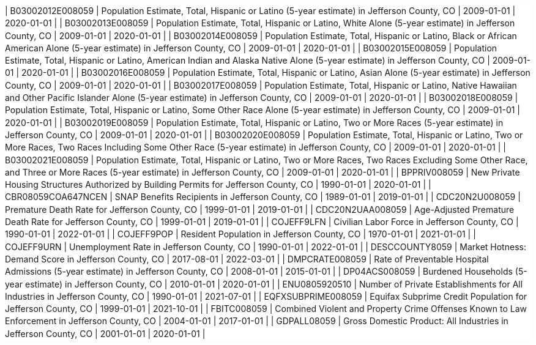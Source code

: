 | B03002012E008059          | Population Estimate, Total, Hispanic or Latino (5-year estimate) in Jefferson County, CO                                                                                      | 2009-01-01          | 2020-01-01        |
| B03002013E008059          | Population Estimate, Total, Hispanic or Latino, White Alone (5-year estimate) in Jefferson County, CO                                                                         | 2009-01-01          | 2020-01-01        |
| B03002014E008059          | Population Estimate, Total, Hispanic or Latino, Black or African American Alone (5-year estimate) in Jefferson County, CO                                                     | 2009-01-01          | 2020-01-01        |
| B03002015E008059          | Population Estimate, Total, Hispanic or Latino, American Indian and Alaska Native Alone (5-year estimate) in Jefferson County, CO                                             | 2009-01-01          | 2020-01-01        |
| B03002016E008059          | Population Estimate, Total, Hispanic or Latino, Asian Alone (5-year estimate) in Jefferson County, CO                                                                         | 2009-01-01          | 2020-01-01        |
| B03002017E008059          | Population Estimate, Total, Hispanic or Latino, Native Hawaiian and Other Pacific Islander Alone (5-year estimate) in Jefferson County, CO                                    | 2009-01-01          | 2020-01-01        |
| B03002018E008059          | Population Estimate, Total, Hispanic or Latino, Some Other Race Alone (5-year estimate) in Jefferson County, CO                                                               | 2009-01-01          | 2020-01-01        |
| B03002019E008059          | Population Estimate, Total, Hispanic or Latino, Two or More Races (5-year estimate) in Jefferson County, CO                                                                   | 2009-01-01          | 2020-01-01        |
| B03002020E008059          | Population Estimate, Total, Hispanic or Latino, Two or More Races, Two Races Including Some Other Race (5-year estimate) in Jefferson County, CO                              | 2009-01-01          | 2020-01-01        |
| B03002021E008059          | Population Estimate, Total, Hispanic or Latino, Two or More Races, Two Races Excluding Some Other Race, and Three or More Races (5-year estimate) in Jefferson County, CO     | 2009-01-01          | 2020-01-01        |
| BPPRIV008059              | New Private Housing Structures Authorized by Building Permits for Jefferson County, CO                                                                                        | 1990-01-01          | 2020-01-01        |
| CBR08059COA647NCEN        | SNAP Benefits Recipients in Jefferson County, CO                                                                                                                              | 1989-01-01          | 2019-01-01        |
| CDC20N2U008059            | Premature Death Rate for Jefferson County, CO                                                                                                                                 | 1999-01-01          | 2019-01-01        |
| CDC20N2UAA008059          | Age-Adjusted Premature Death Rate for Jefferson County, CO                                                                                                                    | 1999-01-01          | 2019-01-01        |
| COJEFF9LFN                | Civilian Labor Force in Jefferson County, CO                                                                                                                                  | 1990-01-01          | 2022-01-01        |
| COJEFF9POP                | Resident Population in Jefferson County, CO                                                                                                                                   | 1970-01-01          | 2021-01-01        |
| COJEFF9URN                | Unemployment Rate in Jefferson County, CO                                                                                                                                     | 1990-01-01          | 2022-01-01        |
| DESCCOUNTY8059            | Market Hotness: Demand Score in Jefferson County, CO                                                                                                                          | 2017-08-01          | 2022-03-01        |
| DMPCRATE008059            | Rate of Preventable Hospital Admissions (5-year estimate) in Jefferson County, CO                                                                                             | 2008-01-01          | 2015-01-01        |
| DP04ACS008059             | Burdened Households (5-year estimate) in Jefferson County, CO                                                                                                                 | 2010-01-01          | 2020-01-01        |
| ENU0805920510             | Number of Private Establishments for All Industries in Jefferson County, CO                                                                                                   | 1990-01-01          | 2021-07-01        |
| EQFXSUBPRIME008059        | Equifax Subprime Credit Population for Jefferson County, CO                                                                                                                   | 1999-01-01          | 2021-10-01        |
| FBITC008059               | Combined Violent and Property Crime Offenses Known to Law Enforcement in Jefferson County, CO                                                                                 | 2004-01-01          | 2017-01-01        |
| GDPALL08059               | Gross Domestic Product: All Industries in Jefferson County, CO                                                                                                                | 2001-01-01          | 2020-01-01        |